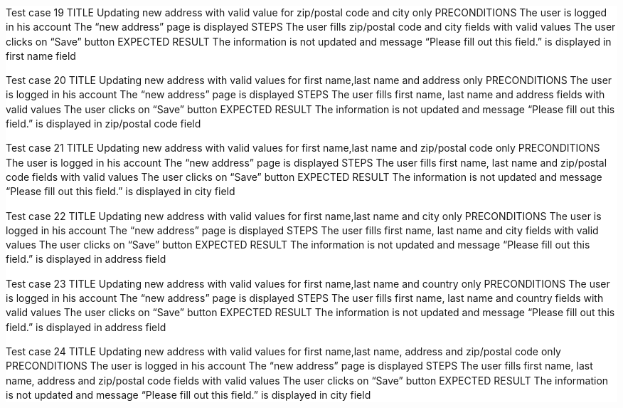 Test case 19
	TITLE	Updating new address with valid value for zip/postal code and city only
	PRECONDITIONS	The user is logged in his account
The “new address” page is displayed
	STEPS	The user fills zip/postal code and city fields with valid values
The user clicks on “Save” button
	EXPECTED RESULT	The information is not updated and message “Please fill out this field.” is displayed in first name field
		
Test case 20
	TITLE	Updating new address with valid values for first name,last name and address only
	PRECONDITIONS	The user is logged in his account
The “new address” page is displayed
	STEPS	The user fills first name, last name and address fields with valid values
The user clicks on “Save” button
	EXPECTED RESULT	The information is not updated and message “Please fill out this field.” is displayed in zip/postal code field
		
Test case 21
	TITLE	Updating new address with valid values for first name,last name and zip/postal code only
	PRECONDITIONS	The user is logged in his account
The “new address” page is displayed
	STEPS	The user fills first name, last name and zip/postal code fields with valid values
The user clicks on “Save” button
	EXPECTED RESULT	The information is not updated and message “Please fill out this field.” is displayed in city field
		
Test case 22
	TITLE	Updating new address with valid values for first name,last name and city only
	PRECONDITIONS	The user is logged in his account
The “new address” page is displayed
	STEPS	The user fills first name, last name and city fields with valid values
The user clicks on “Save” button
	EXPECTED RESULT	The information is not updated and message “Please fill out this field.” is displayed in address field
		
Test case 23
	TITLE	Updating new address with valid values for first name,last name and country only
	PRECONDITIONS	The user is logged in his account
The “new address” page is displayed
	STEPS	The user fills first name, last name and country fields with valid values
The user clicks on “Save” button
	EXPECTED RESULT	The information is not updated and message “Please fill out this field.” is displayed in address field
		
Test case 24
	TITLE	Updating new address with valid values for first name,last name, address and zip/postal code only
	PRECONDITIONS	The user is logged in his account
The “new address” page is displayed
	STEPS	The user fills first name, last name, address and zip/postal code fields with valid values
The user clicks on “Save” button
	EXPECTED RESULT	The information is not updated and message “Please fill out this field.” is displayed in city field
		